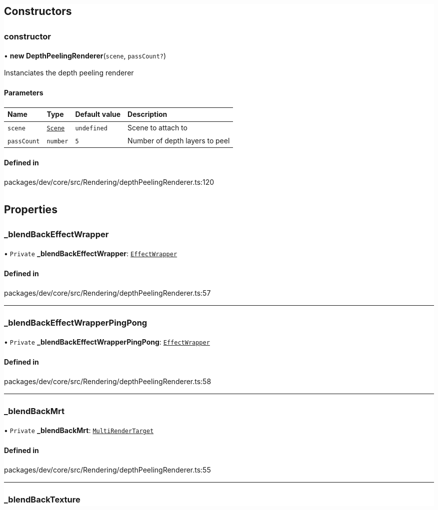 ## Constructors

### constructor

• **new DepthPeelingRenderer**(`scene`, `passCount?`)

Instanciates the depth peeling renderer

#### Parameters

| Name | Type | Default value | Description |
| :------ | :------ | :------ | :------ |
| `scene` | [`Scene`](Scene.md) | `undefined` | Scene to attach to |
| `passCount` | `number` | `5` | Number of depth layers to peel |

#### Defined in

packages/dev/core/src/Rendering/depthPeelingRenderer.ts:120

## Properties

### \_blendBackEffectWrapper

• `Private` **\_blendBackEffectWrapper**: [`EffectWrapper`](EffectWrapper.md)

#### Defined in

packages/dev/core/src/Rendering/depthPeelingRenderer.ts:57

___

### \_blendBackEffectWrapperPingPong

• `Private` **\_blendBackEffectWrapperPingPong**: [`EffectWrapper`](EffectWrapper.md)

#### Defined in

packages/dev/core/src/Rendering/depthPeelingRenderer.ts:58

___

### \_blendBackMrt

• `Private` **\_blendBackMrt**: [`MultiRenderTarget`](MultiRenderTarget.md)

#### Defined in

packages/dev/core/src/Rendering/depthPeelingRenderer.ts:55

___

### \_blendBackTexture
